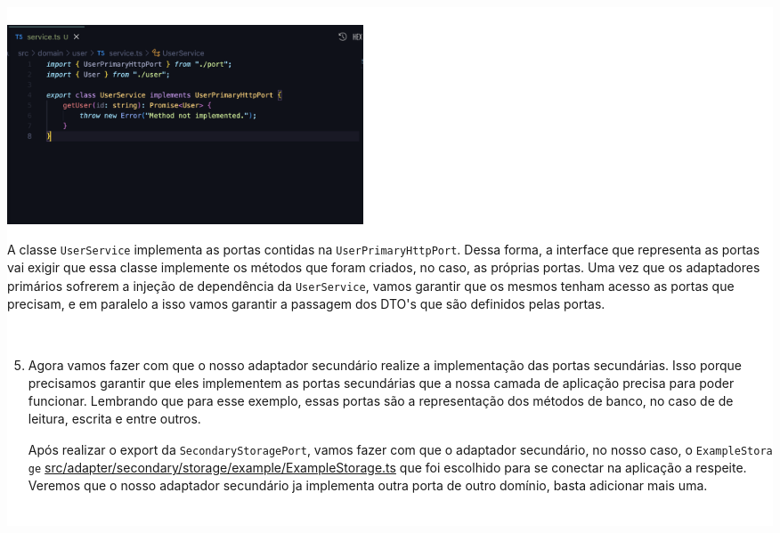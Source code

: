    <br />

   <img src="assets/readme/user-service.png" width="400">

   <br />

   A classe `UserService` implementa as portas contidas na `UserPrimaryHttpPort`. Dessa forma, a interface que representa as portas vai exigir que essa classe implemente os métodos que foram criados, no caso, as próprias portas. Uma vez que os adaptadores primários sofrerem a injeção de dependência da `UserService`, vamos garantir que os mesmos tenham acesso as portas que precisam, e em paralelo a isso vamos garantir a passagem dos DTO's que são definidos pelas portas.

   <br />

5. Agora vamos fazer com que o nosso adaptador secundário realize a implementação das portas secundárias. Isso porque precisamos garantir que eles implementem as portas secundárias que a nossa camada de aplicação precisa para poder funcionar. Lembrando que para esse exemplo, essas portas são a representação dos métodos de banco, no caso de de leitura, escrita e entre outros.

   Após realizar o export da `SecondaryStoragePort`, vamos fazer com que o adaptador secundário, no nosso caso, o `ExampleStorage` [src/adapter/secondary/storage/example/ExampleStorage.ts](src/adapter/secondary/storage/example/ExampleStorage.ts) que foi escolhido para se conectar na aplicação a respeite. Veremos que o nosso adaptador secundário ja implementa outra porta de outro domínio, basta adicionar mais uma.

   <br />
